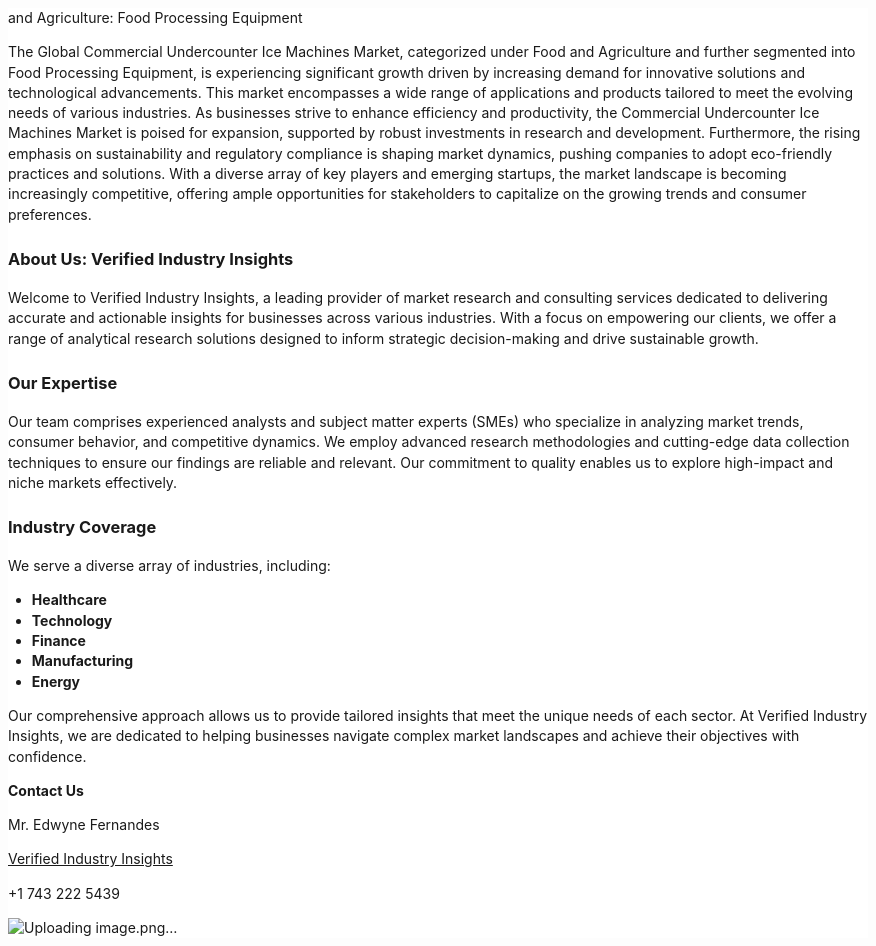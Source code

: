 and Agriculture: Food Processing Equipment </h3><p>The Global Commercial Undercounter Ice Machines Market, categorized under Food and Agriculture and further segmented into Food Processing Equipment, is experiencing significant growth driven by increasing demand for innovative solutions and technological advancements. This market encompasses a wide range of applications and products tailored to meet the evolving needs of various industries. As businesses strive to enhance efficiency and productivity, the Commercial Undercounter Ice Machines Market is poised for expansion, supported by robust investments in research and development. Furthermore, the rising emphasis on sustainability and regulatory compliance is shaping market dynamics, pushing companies to adopt eco-friendly practices and solutions. With a diverse array of key players and emerging startups, the market landscape is becoming increasingly competitive, offering ample opportunities for stakeholders to capitalize on the growing trends and consumer preferences.</p><h3>About Us: Verified Industry Insights</h3><p>Welcome to Verified Industry Insights, a leading provider of market research and consulting services dedicated to delivering accurate and actionable insights for businesses across various industries. With a focus on empowering our clients, we offer a range of analytical research solutions designed to inform strategic decision-making and drive sustainable growth.</p><h3>Our Expertise</h3><p>Our team comprises experienced analysts and subject matter experts (SMEs) who specialize in analyzing market trends, consumer behavior, and competitive dynamics. We employ advanced research methodologies and cutting-edge data collection techniques to ensure our findings are reliable and relevant. Our commitment to quality enables us to explore high-impact and niche markets effectively.</p><h3>Industry Coverage</h3><p>We serve a diverse array of industries, including:</p><ul><li><strong>Healthcare</strong></li><li><strong>Technology</strong></li><li><strong>Finance</strong></li><li><strong>Manufacturing</strong></li><li><strong>Energy</strong></li></ul><p>Our comprehensive approach allows us to provide tailored insights that meet the unique needs of each sector. At Verified Industry Insights, we are dedicated to helping businesses navigate complex market landscapes and achieve their objectives with confidence.</p><p><strong>Contact Us</strong></p><p>Mr. Edwyne Fernandes</p><p><a href="https://www.verifiedindustryinsights.com/">Verified Industry Insights</a></p><p>+1 743 222 5439</p>
![Uploading image.png…]()
